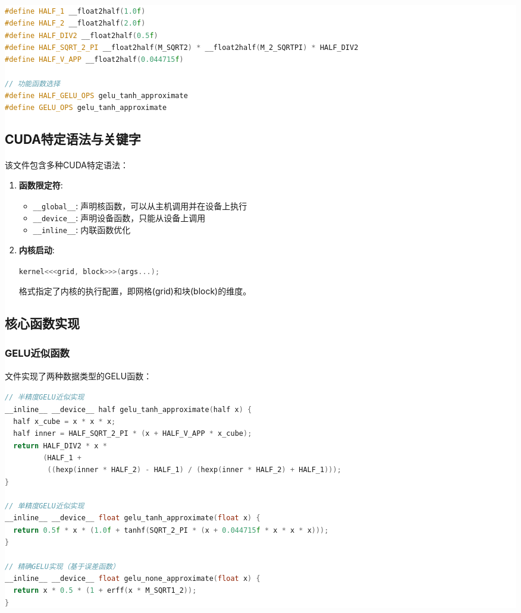 ```cpp
#define HALF_1 __float2half(1.0f)
#define HALF_2 __float2half(2.0f)
#define HALF_DIV2 __float2half(0.5f)
#define HALF_SQRT_2_PI __float2half(M_SQRT2) * __float2half(M_2_SQRTPI) * HALF_DIV2
#define HALF_V_APP __float2half(0.044715f)

// 功能函数选择
#define HALF_GELU_OPS gelu_tanh_approximate
#define GELU_OPS gelu_tanh_approximate
```

## CUDA特定语法与关键字

该文件包含多种CUDA特定语法：

1. **函数限定符**:
   - `__global__`: 声明核函数，可以从主机调用并在设备上执行
   - `__device__`: 声明设备函数，只能从设备上调用
   - `__inline__`: 内联函数优化

2. **内核启动**:
   ```cpp
   kernel<<<grid, block>>>(args...);
   ```
   格式指定了内核的执行配置，即网格(grid)和块(block)的维度。

## 核心函数实现

### GELU近似函数

文件实现了两种数据类型的GELU函数：

```cpp
// 半精度GELU近似实现
__inline__ __device__ half gelu_tanh_approximate(half x) {
  half x_cube = x * x * x;
  half inner = HALF_SQRT_2_PI * (x + HALF_V_APP * x_cube);
  return HALF_DIV2 * x *
         (HALF_1 +
          ((hexp(inner * HALF_2) - HALF_1) / (hexp(inner * HALF_2) + HALF_1)));
}

// 单精度GELU近似实现
__inline__ __device__ float gelu_tanh_approximate(float x) {
  return 0.5f * x * (1.0f + tanhf(SQRT_2_PI * (x + 0.044715f * x * x * x)));
}

// 精确GELU实现（基于误差函数）
__inline__ __device__ float gelu_none_approximate(float x) {
  return x * 0.5 * (1 + erff(x * M_SQRT1_2));
}
```
